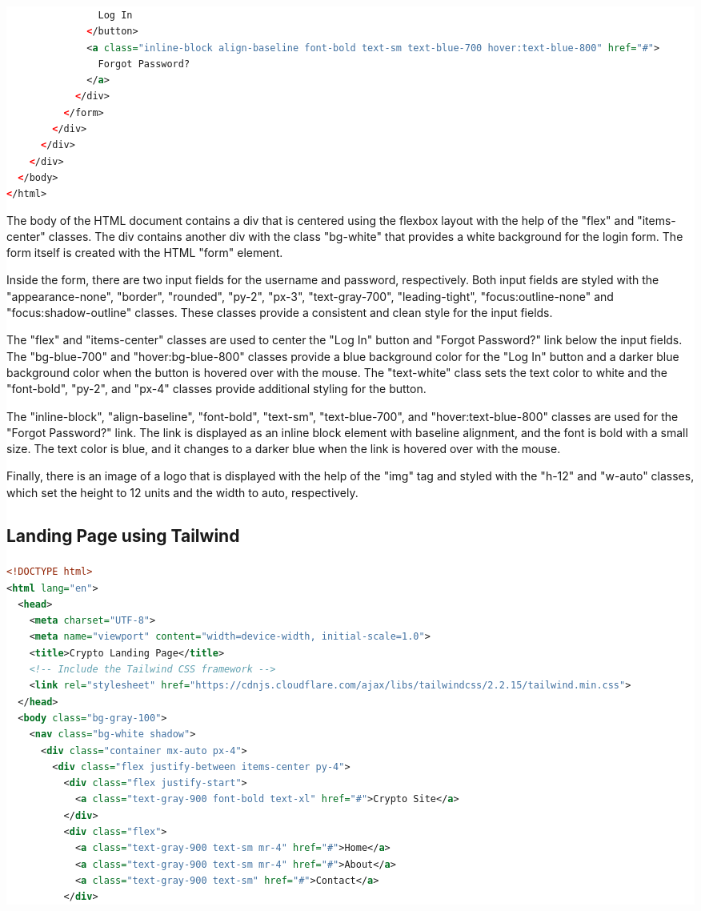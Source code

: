 ```xml
                Log In
              </button>
              <a class="inline-block align-baseline font-bold text-sm text-blue-700 hover:text-blue-800" href="#">
                Forgot Password?
              </a>
            </div>
          </form>
        </div>
      </div>
    </div>
  </body>
</html>
```

The body of the HTML document contains a div that is centered using the flexbox layout with the help of the "flex" and "items-center" classes. The div contains another div with the class "bg-white" that provides a white background for the login form. The form itself is created with the HTML "form" element.

Inside the form, there are two input fields for the username and password, respectively. Both input fields are styled with the "appearance-none", "border", "rounded", "py-2", "px-3", "text-gray-700", "leading-tight", "focus:outline-none" and "focus:shadow-outline" classes. These classes provide a consistent and clean style for the input fields.

The "flex" and "items-center" classes are used to center the "Log In" button and "Forgot Password?" link below the input fields. The "bg-blue-700" and "hover:bg-blue-800" classes provide a blue background color for the "Log In" button and a darker blue background color when the button is hovered over with the mouse. The "text-white" class sets the text color to white and the "font-bold", "py-2", and "px-4" classes provide additional styling for the button.

The "inline-block", "align-baseline", "font-bold", "text-sm", "text-blue-700", and "hover:text-blue-800" classes are used for the "Forgot Password?" link. The link is displayed as an inline block element with baseline alignment, and the font is bold with a small size. The text color is blue, and it changes to a darker blue when the link is hovered over with the mouse.

Finally, there is an image of a logo that is displayed with the help of the "img" tag and styled with the "h-12" and "w-auto" classes, which set the height to 12 units and the width to auto, respectively.

## Landing Page using Tailwind

```xml
<!DOCTYPE html>
<html lang="en">
  <head>
    <meta charset="UTF-8">
    <meta name="viewport" content="width=device-width, initial-scale=1.0">
    <title>Crypto Landing Page</title>
    <!-- Include the Tailwind CSS framework -->
    <link rel="stylesheet" href="https://cdnjs.cloudflare.com/ajax/libs/tailwindcss/2.2.15/tailwind.min.css">
  </head>
  <body class="bg-gray-100">
    <nav class="bg-white shadow">
      <div class="container mx-auto px-4">
        <div class="flex justify-between items-center py-4">
          <div class="flex justify-start">
            <a class="text-gray-900 font-bold text-xl" href="#">Crypto Site</a>
          </div>
          <div class="flex">
            <a class="text-gray-900 text-sm mr-4" href="#">Home</a>
            <a class="text-gray-900 text-sm mr-4" href="#">About</a>
            <a class="text-gray-900 text-sm" href="#">Contact</a>
          </div>
```